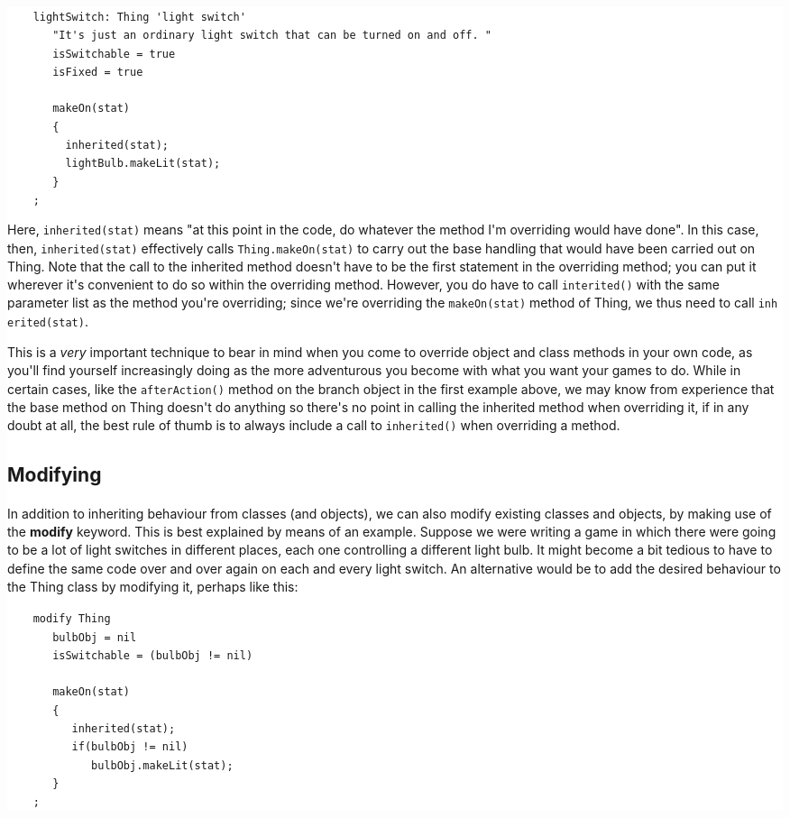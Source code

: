 ```
    lightSwitch: Thing 'light switch'
       "It's just an ordinary light switch that can be turned on and off. "
       isSwitchable = true
       isFixed = true
       
       makeOn(stat) 
       { 
         inherited(stat); 
         lightBulb.makeLit(stat); 
       }
    ;
```

Here, `inherited(stat)` means "at this point in
the code, do whatever the method I'm overriding would have done". In
this case, then, `inherited(stat)` effectively
calls `Thing.makeOn(stat)` to carry out the base
handling that would have been carried out on Thing. Note that the call
to the inherited method doesn't have to be the first statement in the
overriding method; you can put it wherever it's convenient to do so
within the overriding method. However, you do have to call
`interited()` with the same parameter list as
the method you're overriding; since we're overriding the
`makeOn(stat)` method of Thing, we thus need to
call `inherited(stat)`.

This is a *very* important technique to bear in mind when you come to
override object and class methods in your own code, as you'll find
yourself increasingly doing as the more adventurous you become with what
you want your games to do. While in certain cases, like the
`afterAction()` method on the branch object in
the first example above, we may know from experience that the base
method on Thing doesn't do anything so there's no point in calling the
inherited method when overriding it, if in any doubt at all, the best
rule of thumb is to always include a call to
`inherited()` when overriding a method.

## Modifying

In addition to inheriting behaviour from classes (and objects), we can
also modify existing classes and objects, by making use of the
**modify** keyword. This is best explained by means of an example.
Suppose we were writing a game in which there were going to be a lot of
light switches in different places, each one controlling a different
light bulb. It might become a bit tedious to have to define the same
code over and over again on each and every light switch. An alternative
would be to add the desired behaviour to the Thing class by modifying
it, perhaps like this:

```
    modify Thing
       bulbObj = nil
       isSwitchable = (bulbObj != nil)
       
       makeOn(stat)
       {
          inherited(stat);
          if(bulbObj != nil)
             bulbObj.makeLit(stat);
       }
    ;
```
